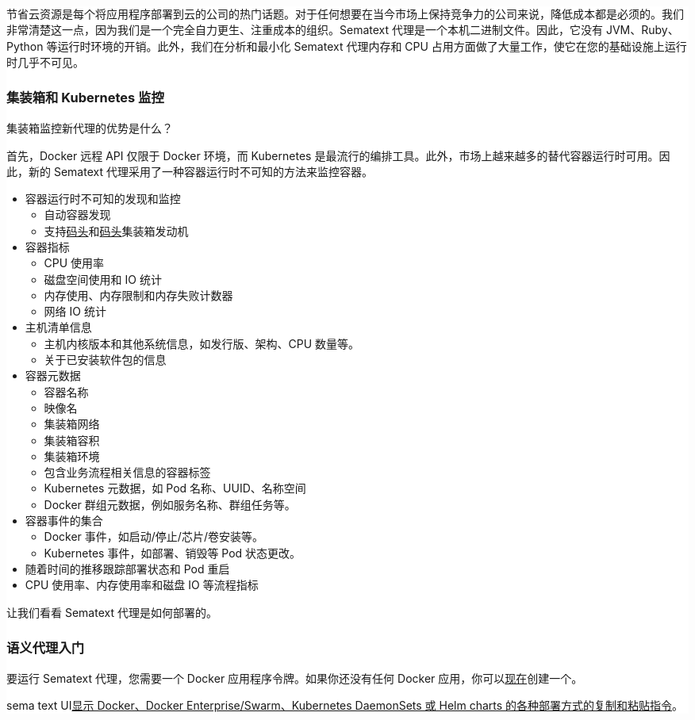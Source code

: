 节省云资源是每个将应用程序部署到云的公司的热门话题。对于任何想要在当今市场上保持竞争力的公司来说，降低成本都是必须的。我们非常清楚这一点，因为我们是一个完全自力更生、注重成本的组织。Sematext 代理是一个本机二进制文件。因此，它没有 JVM、Ruby、Python 等运行时环境的开销。此外，我们在分析和最小化 Sematext 代理内存和 CPU 占用方面做了大量工作，使它在您的基础设施上运行时几乎不可见。

### **集装箱和 Kubernetes 监控**

集装箱监控新代理的优势是什么？

首先，Docker 远程 API 仅限于 Docker 环境，而 Kubernetes 是最流行的编排工具。此外，市场上越来越多的替代容器运行时可用。因此，新的 Sematext 代理采用了一种容器运行时不可知的方法来监控容器。

*   容器运行时不可知的发现和监控
    *   自动容器发现
    *   支持[码头](https://www.docker.com/)和[码头](https://github.com/rkt/rkt)集装箱发动机
*   容器指标
    *   CPU 使用率
    *   磁盘空间使用和 IO 统计
    *   内存使用、内存限制和内存失败计数器
    *   网络 IO 统计
*   主机清单信息
    *   主机内核版本和其他系统信息，如发行版、架构、CPU 数量等。
    *   关于已安装软件包的信息
*   容器元数据
    *   容器名称
    *   映像名
    *   集装箱网络
    *   集装箱容积
    *   集装箱环境
    *   包含业务流程相关信息的容器标签
    *   Kubernetes 元数据，如 Pod 名称、UUID、名称空间
    *   Docker 群组元数据，例如服务名称、群组任务等。
*   容器事件的集合
    *   Docker 事件，如启动/停止/芯片/卷安装等。
    *   Kubernetes 事件，如部署、销毁等 Pod 状态更改。
*   随着时间的推移跟踪部署状态和 Pod 重启
*   CPU 使用率、内存使用率和磁盘 IO 等流程指标

让我们看看 Sematext 代理是如何部署的。

### 语义代理入门

要运行 Sematext 代理，您需要一个 Docker 应用程序令牌。如果你还没有任何 Docker 应用，你可以[现在](https://apps.sematext.com/ui/integrations)创建一个。

sema text UI[显示 Docker、Docker Enterprise/Swarm、Kubernetes DaemonSets 或 Helm charts 的各种部署方式的复制和粘贴指令](https://apps.sematext.com/ui/howto/docker/overview)。
